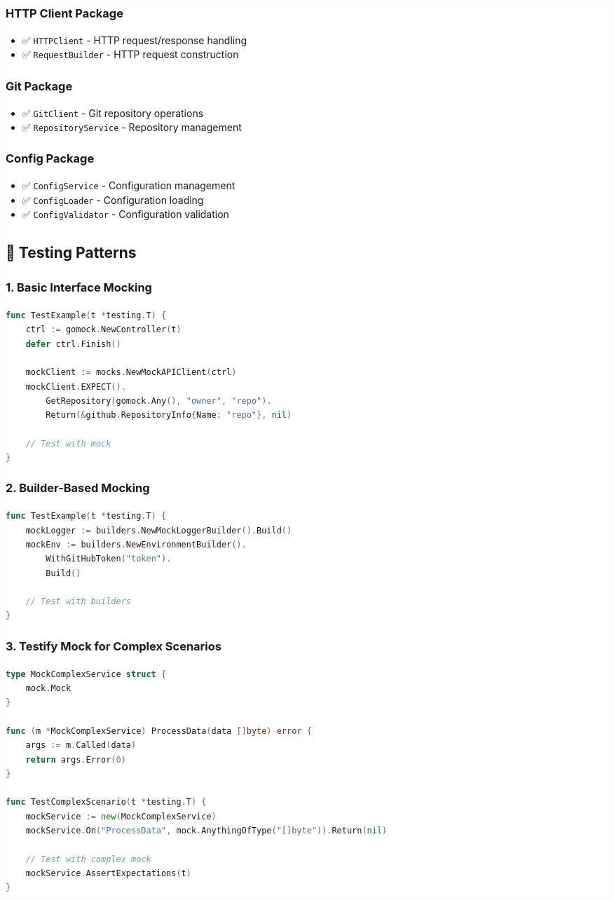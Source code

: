 ### HTTP Client Package
- ✅ `HTTPClient` - HTTP request/response handling
- ✅ `RequestBuilder` - HTTP request construction

### Git Package
- ✅ `GitClient` - Git repository operations
- ✅ `RepositoryService` - Repository management

### Config Package
- ✅ `ConfigService` - Configuration management
- ✅ `ConfigLoader` - Configuration loading
- ✅ `ConfigValidator` - Configuration validation

## 🧪 Testing Patterns

### 1. Basic Interface Mocking
```go
func TestExample(t *testing.T) {
    ctrl := gomock.NewController(t)
    defer ctrl.Finish()

    mockClient := mocks.NewMockAPIClient(ctrl)
    mockClient.EXPECT().
        GetRepository(gomock.Any(), "owner", "repo").
        Return(&github.RepositoryInfo{Name: "repo"}, nil)

    // Test with mock
}
```

### 2. Builder-Based Mocking
```go
func TestExample(t *testing.T) {
    mockLogger := builders.NewMockLoggerBuilder().Build()
    mockEnv := builders.NewEnvironmentBuilder().
        WithGitHubToken("token").
        Build()

    // Test with builders
}
```

### 3. Testify Mock for Complex Scenarios
```go
type MockComplexService struct {
    mock.Mock
}

func (m *MockComplexService) ProcessData(data []byte) error {
    args := m.Called(data)
    return args.Error(0)
}

func TestComplexScenario(t *testing.T) {
    mockService := new(MockComplexService)
    mockService.On("ProcessData", mock.AnythingOfType("[]byte")).Return(nil)

    // Test with complex mock
    mockService.AssertExpectations(t)
}
```
